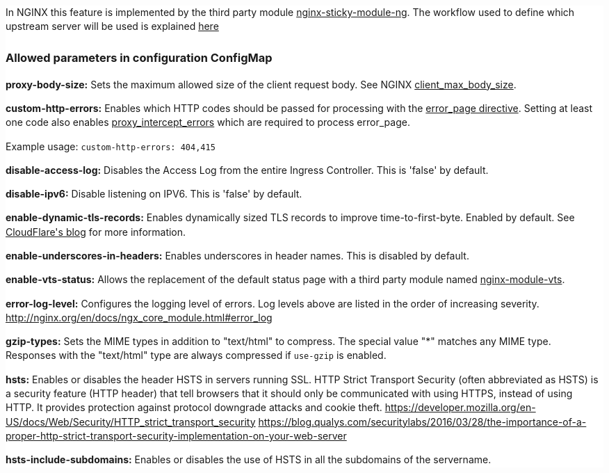 In NGINX this feature is implemented by the third party module [nginx-sticky-module-ng](https://bitbucket.org/nginx-goodies/nginx-sticky-module-ng). The workflow used to define which upstream server will be used is explained [here](https://bitbucket.org/nginx-goodies/nginx-sticky-module-ng/raw/08a395c66e425540982c00482f55034e1fee67b6/docs/sticky.pdf)



### **Allowed parameters in configuration ConfigMap**

**proxy-body-size:** Sets the maximum allowed size of the client request body. See NGINX [client_max_body_size](http://nginx.org/en/docs/http/ngx_http_core_module.html#client_max_body_size).


**custom-http-errors:** Enables which HTTP codes should be passed for processing with the [error_page directive](http://nginx.org/en/docs/http/ngx_http_core_module.html#error_page).
Setting at least one code also enables [proxy_intercept_errors](http://nginx.org/en/docs/http/ngx_http_proxy_module.html#proxy_intercept_errors) which are required to process error_page.

Example usage: `custom-http-errors: 404,415`


**disable-access-log:** Disables the Access Log from the entire Ingress Controller. This is 'false' by default.


**disable-ipv6:** Disable listening on IPV6. This is 'false' by default.


**enable-dynamic-tls-records:** Enables dynamically sized TLS records to improve time-to-first-byte. Enabled by default. See [CloudFlare's blog](https://blog.cloudflare.com/optimizing-tls-over-tcp-to-reduce-latency) for more information.


**enable-underscores-in-headers:** Enables underscores in header names. This is disabled by default.

**enable-vts-status:** Allows the replacement of the default status page with a third party module named [nginx-module-vts](https://github.com/vozlt/nginx-module-vts).


**error-log-level:** Configures the logging level of errors. Log levels above are listed in the order of increasing severity.
http://nginx.org/en/docs/ngx_core_module.html#error_log


**gzip-types:** Sets the MIME types in addition to "text/html" to compress. The special value "\*" matches any MIME type.
Responses with the "text/html" type are always compressed if `use-gzip` is enabled.


**hsts:** Enables or disables the header HSTS in servers running SSL.
HTTP Strict Transport Security (often abbreviated as HSTS) is a security feature (HTTP header) that tell browsers that it should only be communicated with using HTTPS, instead of using HTTP. It provides protection against protocol downgrade attacks and cookie theft.
https://developer.mozilla.org/en-US/docs/Web/Security/HTTP_strict_transport_security
https://blog.qualys.com/securitylabs/2016/03/28/the-importance-of-a-proper-http-strict-transport-security-implementation-on-your-web-server


**hsts-include-subdomains:** Enables or disables the use of HSTS in all the subdomains of the servername.
